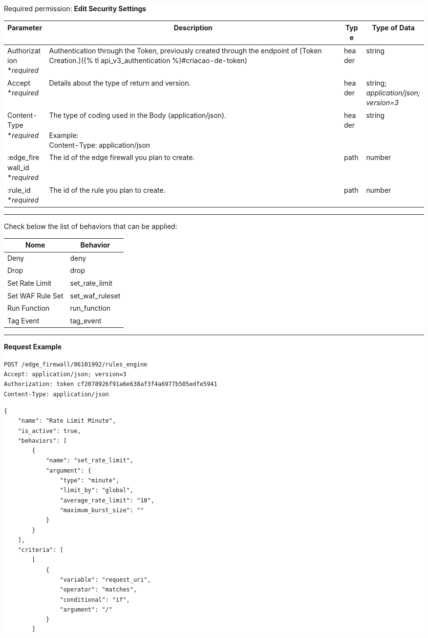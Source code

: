 Required permission: **Edit Security Settings**

| Parameter                           | Description                                                  | Type   | Type of Data                            |
| ----------------------------------- | ------------------------------------------------------------ | ------ | --------------------------------------- |
| Authorization <br/> **required*     | Authentication through the Token, previously created through the endpoint of [Token Creation.]({% tl api_v3_authentication %}#criacao-de-token) | header | string                                  |
| Accept <br/> **required*            | Details about the type of return and version.                | header | string;<br>*application/json;version=3* |
| Content-Type <br/> **required*      | The type of coding used in the Body (application/json).<br><br>Example:<br>Content-Type: application/json | header | string                                  |
| :edge_firewall_id <br/> **required* | The id of the edge firewall you plan to create.              | path   | number                                  |
| :rule_id <br/> **required*          | The id of the rule you plan to create.                       | path   | number                                  |


---


Check below the list of behaviors that can be applied:

| Nome             | Behavior        |
| ---------------- | --------------- |
| Deny             | deny            |
| Drop             | drop            |
| Set Rate Limit   | set_rate_limit  |
| Set WAF Rule Set | set_waf_ruleset |
| Run Function     | run_function    |
| Tag Event        | tag_event       |

---


**Request Example**

~~~
POST /edge_firewall/06101992/rules_engine
Accept: application/json; version=3
Authorization: token cf2078926f91a6e638af3f4a6977b505edfe5941
Content-Type: application/json
~~~

~~~
{        
    "name": "Rate Limit Minute",
    "is_active": true,
    "behaviors": [
        {
            "name": "set_rate_limit",
            "argument": {
                "type": "minute",
                "limit_by": "global",
                "average_rate_limit": "10",
                "maximum_burst_size": ""
            }
        }
    ],
    "criteria": [
        [
            {
                "variable": "request_uri",
                "operator": "matches",
                "conditional": "if",
                "argument": "/"
            }
        ]
~~~